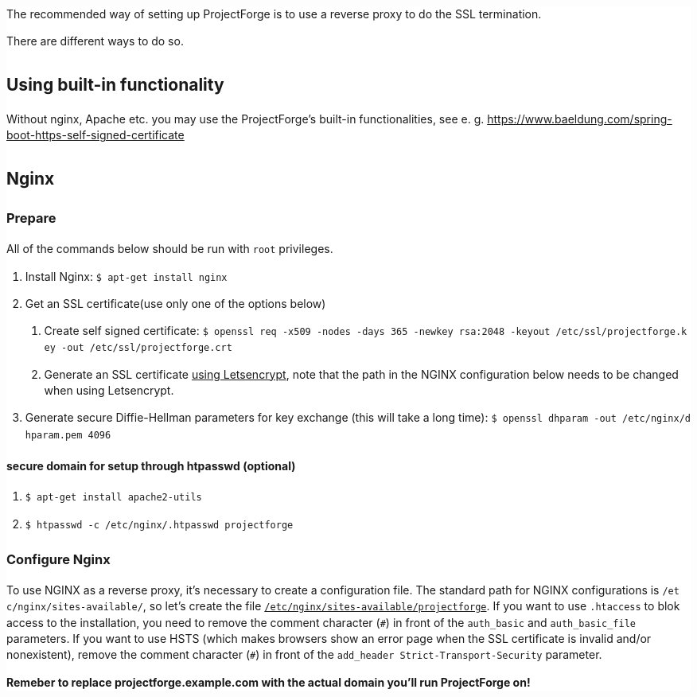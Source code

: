 The recommended way of setting up ProjectForge is to use a reverse proxy
to do the SSL termination.

There are different ways to do so.

## Using built-in functionality

Without nginx, Apache etc. you may use the ProjectForge’s built-in
functionalities, see e. g.
<https://www.baeldung.com/spring-boot-https-self-signed-certificate>

## Nginx

### Prepare

All of the commands below should be run with `root` privileges.

1.  Install Nginx: `$ apt-get install nginx`

2.  Get an SSL certificate(use only one of the options below)

    1.  Create self signed certificate:
        `$ openssl req -x509 -nodes -days 365 -newkey rsa:2048 -keyout /etc/ssl/projectforge.key -out /etc/ssl/projectforge.crt`

    2.  Generate an SSL certificate [using
        Letsencrypt](https://letsencrypt.org/getting-started/), note
        that the path in the NGINX configuration below needs to be
        changed when using Letsencrypt.

3.  Generate secure Diffie-Hellman parameters for key exchange (this
    will take a long time):
    `$ openssl dhparam -out /etc/nginx/dhparam.pem 4096`

#### secure domain for setup through htpasswd (optional)

1.  `$ apt-get install apache2-utils`

2.  `$ htpasswd -c /etc/nginx/.htpasswd projectforge`

### Configure Nginx

To use NGINX as a reverse proxy, it’s necessary to create a
configuration file. The standard path for NGINX configurations is
`/etc/nginx/sites-available/`, so let’s create the file
[`/etc/nginx/sites-available/projectforge`](misc/nginx_sites-available_projectforge).
If you want to use `.htaccess` to blok access to the installation, you
need to remove the comment character (`#`) in front of the `auth_basic`
and `auth_basic_file` parameters. If you want to use HSTS (which makes
browsers show an error page when the SSL certificate is invalid and/or
nonexistent), remove the comment character (`#`) in front of the
`add_header Strict-Transport-Security` parameter.

**Remeber to replace **projectforge.example.com** with the actual domain
you’ll run ProjectForge on!**
